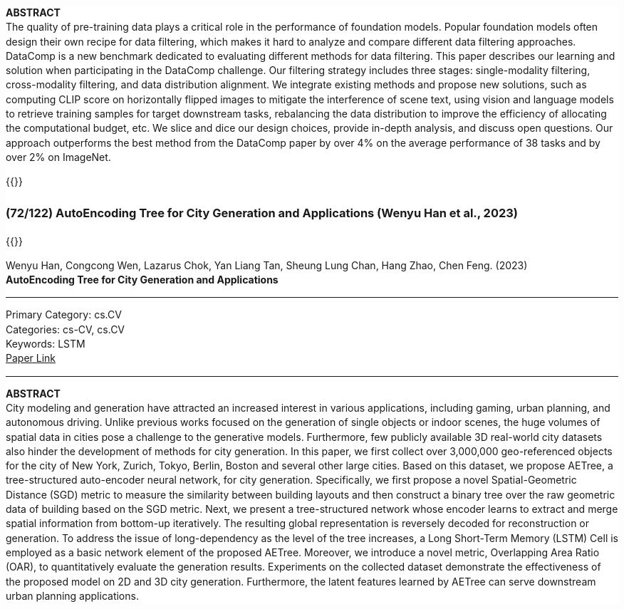 
**ABSTRACT**  
The quality of pre-training data plays a critical role in the performance of foundation models. Popular foundation models often design their own recipe for data filtering, which makes it hard to analyze and compare different data filtering approaches. DataComp is a new benchmark dedicated to evaluating different methods for data filtering. This paper describes our learning and solution when participating in the DataComp challenge. Our filtering strategy includes three stages: single-modality filtering, cross-modality filtering, and data distribution alignment. We integrate existing methods and propose new solutions, such as computing CLIP score on horizontally flipped images to mitigate the interference of scene text, using vision and language models to retrieve training samples for target downstream tasks, rebalancing the data distribution to improve the efficiency of allocating the computational budget, etc. We slice and dice our design choices, provide in-depth analysis, and discuss open questions. Our approach outperforms the best method from the DataComp paper by over 4% on the average performance of 38 tasks and by over 2% on ImageNet.

{{</citation>}}


### (72/122) AutoEncoding Tree for City Generation and Applications (Wenyu Han et al., 2023)

{{<citation>}}

Wenyu Han, Congcong Wen, Lazarus Chok, Yan Liang Tan, Sheung Lung Chan, Hang Zhao, Chen Feng. (2023)  
**AutoEncoding Tree for City Generation and Applications**  

---
Primary Category: cs.CV  
Categories: cs-CV, cs.CV  
Keywords: LSTM  
[Paper Link](http://arxiv.org/abs/2309.15941v1)  

---


**ABSTRACT**  
City modeling and generation have attracted an increased interest in various applications, including gaming, urban planning, and autonomous driving. Unlike previous works focused on the generation of single objects or indoor scenes, the huge volumes of spatial data in cities pose a challenge to the generative models. Furthermore, few publicly available 3D real-world city datasets also hinder the development of methods for city generation. In this paper, we first collect over 3,000,000 geo-referenced objects for the city of New York, Zurich, Tokyo, Berlin, Boston and several other large cities. Based on this dataset, we propose AETree, a tree-structured auto-encoder neural network, for city generation. Specifically, we first propose a novel Spatial-Geometric Distance (SGD) metric to measure the similarity between building layouts and then construct a binary tree over the raw geometric data of building based on the SGD metric. Next, we present a tree-structured network whose encoder learns to extract and merge spatial information from bottom-up iteratively. The resulting global representation is reversely decoded for reconstruction or generation. To address the issue of long-dependency as the level of the tree increases, a Long Short-Term Memory (LSTM) Cell is employed as a basic network element of the proposed AETree. Moreover, we introduce a novel metric, Overlapping Area Ratio (OAR), to quantitatively evaluate the generation results. Experiments on the collected dataset demonstrate the effectiveness of the proposed model on 2D and 3D city generation. Furthermore, the latent features learned by AETree can serve downstream urban planning applications.
